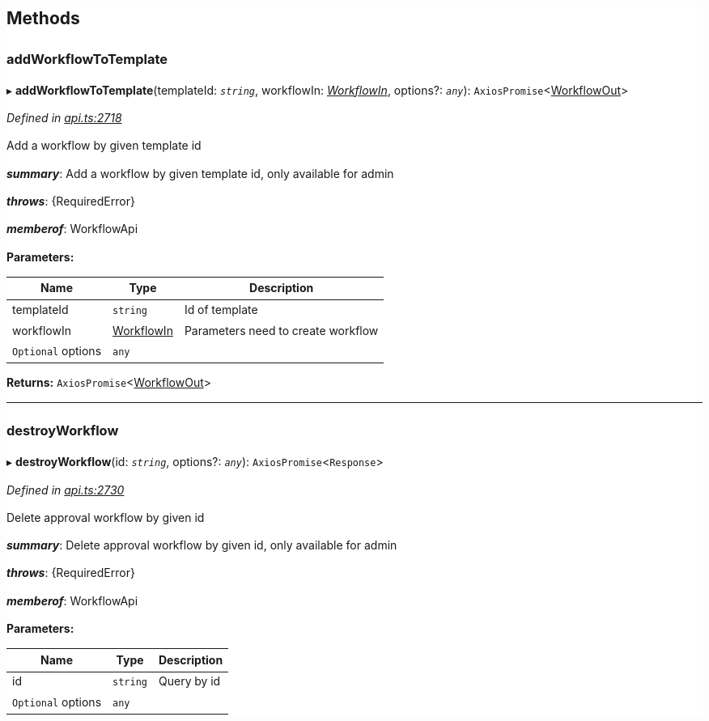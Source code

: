 ## Methods

<a id="addworkflowtotemplate"></a>

###  addWorkflowToTemplate

▸ **addWorkflowToTemplate**(templateId: *`string`*, workflowIn: *[WorkflowIn](../interfaces/workflowin.md)*, options?: *`any`*): `AxiosPromise`<[WorkflowOut](../interfaces/workflowout.md)>

*Defined in [api.ts:2718](https://github.com/RedHatInsights/javascript-clients/blob/master/packages/approval/api.ts#L2718)*

Add a workflow by given template id

*__summary__*: Add a workflow by given template id, only available for admin

*__throws__*: {RequiredError}

*__memberof__*: WorkflowApi

**Parameters:**

| Name | Type | Description |
| ------ | ------ | ------ |
| templateId | `string` |  Id of template |
| workflowIn | [WorkflowIn](../interfaces/workflowin.md) |  Parameters need to create workflow |
| `Optional` options | `any` |

**Returns:** `AxiosPromise`<[WorkflowOut](../interfaces/workflowout.md)>

___
<a id="destroyworkflow"></a>

###  destroyWorkflow

▸ **destroyWorkflow**(id: *`string`*, options?: *`any`*): `AxiosPromise`<`Response`>

*Defined in [api.ts:2730](https://github.com/RedHatInsights/javascript-clients/blob/master/packages/approval/api.ts#L2730)*

Delete approval workflow by given id

*__summary__*: Delete approval workflow by given id, only available for admin

*__throws__*: {RequiredError}

*__memberof__*: WorkflowApi

**Parameters:**

| Name | Type | Description |
| ------ | ------ | ------ |
| id | `string` |  Query by id |
| `Optional` options | `any` |
